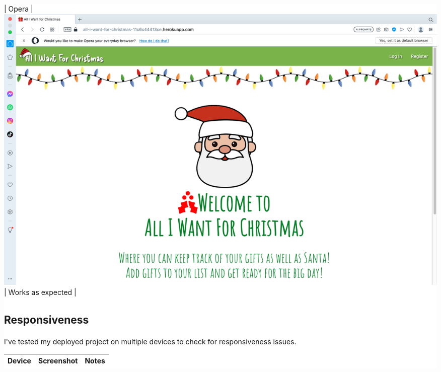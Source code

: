 | Opera | ![screenshot](documentation/browser-opera.png) | Works as expected |

## Responsiveness

I've tested my deployed project on multiple devices to check for responsiveness issues.

| Device | Screenshot | Notes |
| --- | --- | --- |